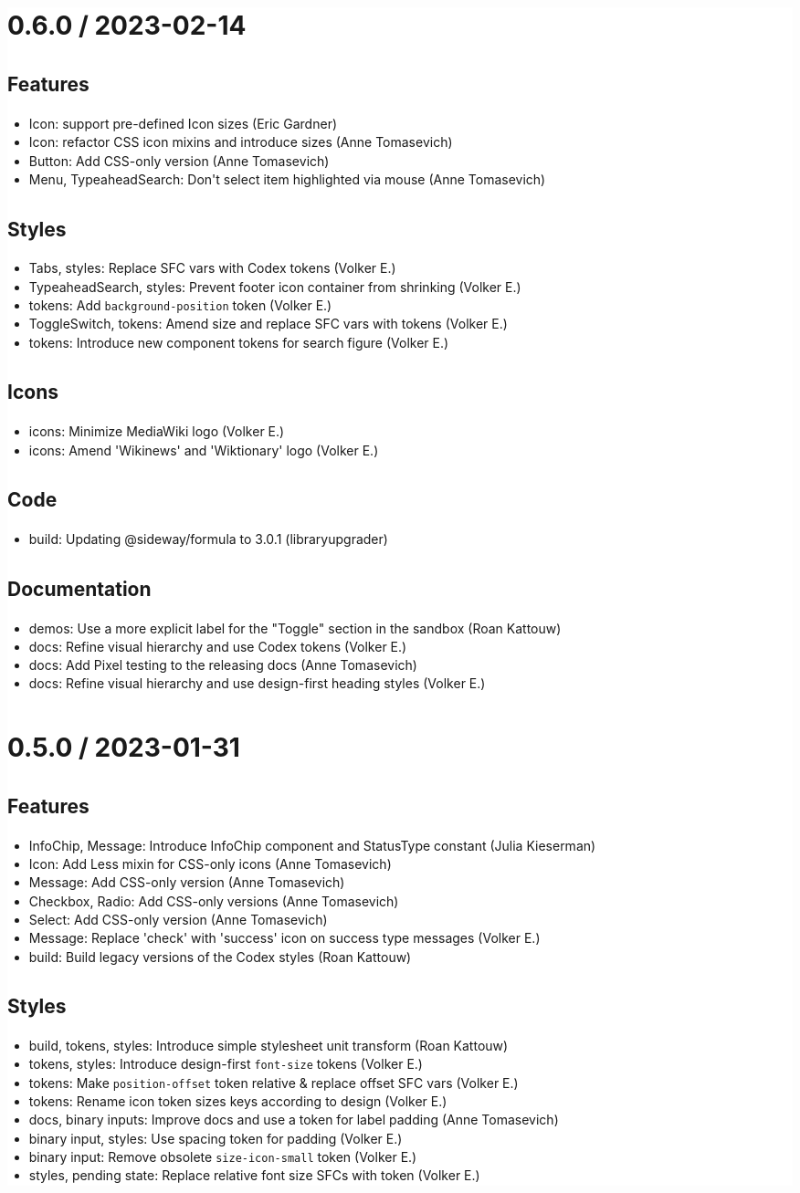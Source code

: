 # 0.6.0 / 2023-02-14

## Features
- Icon: support pre-defined Icon sizes (Eric Gardner)
- Icon: refactor CSS icon mixins and introduce sizes (Anne Tomasevich)
- Button: Add CSS-only version (Anne Tomasevich)
- Menu, TypeaheadSearch: Don't select item highlighted via mouse (Anne Tomasevich)

## Styles
- Tabs, styles: Replace SFC vars with Codex tokens (Volker E.)
- TypeaheadSearch, styles: Prevent footer icon container from shrinking (Volker E.)
- tokens: Add `background-position` token (Volker E.)
- ToggleSwitch, tokens: Amend size and replace SFC vars with tokens (Volker E.)
- tokens: Introduce new component tokens for search figure (Volker E.)

## Icons
- icons: Minimize MediaWiki logo (Volker E.)
- icons: Amend 'Wikinews' and 'Wiktionary' logo (Volker E.)

## Code
- build: Updating @sideway/formula to 3.0.1 (libraryupgrader)

## Documentation
- demos: Use a more explicit label for the "Toggle" section in the sandbox (Roan Kattouw)
- docs: Refine visual hierarchy and use Codex tokens (Volker E.)
- docs: Add Pixel testing to the releasing docs (Anne Tomasevich)
- docs: Refine visual hierarchy and use design-first heading styles (Volker E.)

# 0.5.0 / 2023-01-31

## Features
- InfoChip, Message: Introduce InfoChip component and StatusType constant (Julia Kieserman)
- Icon: Add Less mixin for CSS-only icons (Anne Tomasevich)
- Message: Add CSS-only version (Anne Tomasevich)
- Checkbox, Radio: Add CSS-only versions (Anne Tomasevich)
- Select: Add CSS-only version (Anne Tomasevich)
- Message: Replace 'check' with 'success' icon on success type messages (Volker E.)
- build: Build legacy versions of the Codex styles (Roan Kattouw)

## Styles
- build, tokens, styles: Introduce simple stylesheet unit transform (Roan Kattouw)
- tokens, styles: Introduce design-first `font-size` tokens (Volker E.)
- tokens: Make `position-offset` token relative & replace offset SFC vars (Volker E.)
- tokens: Rename icon token sizes keys according to design (Volker E.)
- docs, binary inputs: Improve docs and use a token for label padding (Anne Tomasevich)
- binary input, styles: Use spacing token for padding (Volker E.)
- binary input: Remove obsolete `size-icon-small` token (Volker E.)
- styles, pending state: Replace relative font size SFCs with token (Volker E.)
